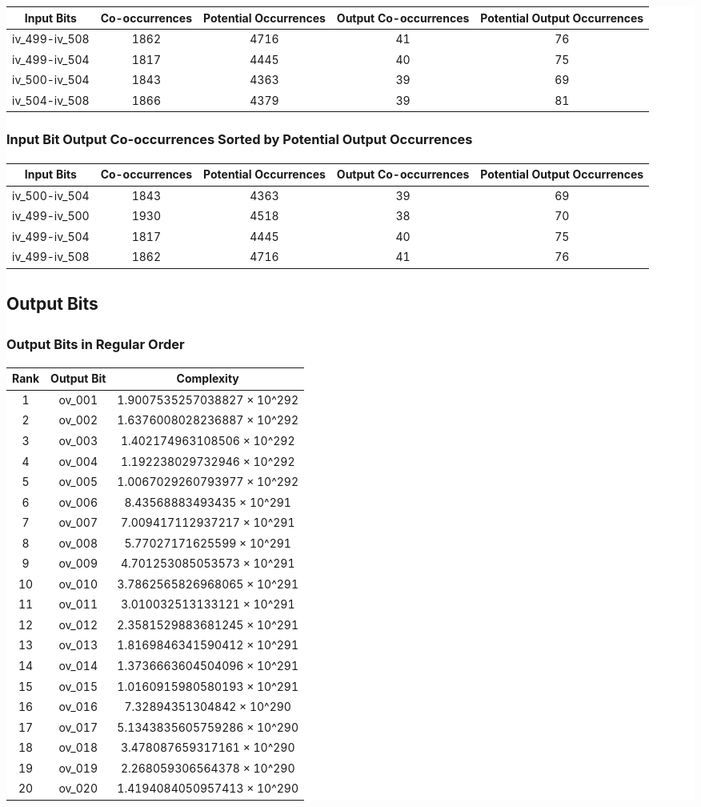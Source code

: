 | Input Bits | Co-occurrences | Potential Occurrences | Output Co-occurrences | Potential Output Occurrences |
|:----------:|:--------------:|:---------------------:|:---------------------:|:----------------------------:|
| iv_499-iv_508 | 1862 | 4716 | 41 | 76 |
| iv_499-iv_504 | 1817 | 4445 | 40 | 75 |
| iv_500-iv_504 | 1843 | 4363 | 39 | 69 |
| iv_504-iv_508 | 1866 | 4379 | 39 | 81 |

### Input Bit Output Co-occurrences Sorted by Potential Output Occurrences

| Input Bits | Co-occurrences | Potential Occurrences | Output Co-occurrences | Potential Output Occurrences |
|:----------:|:--------------:|:---------------------:|:---------------------:|:----------------------------:|
| iv_500-iv_504 | 1843 | 4363 | 39 | 69 |
| iv_499-iv_500 | 1930 | 4518 | 38 | 70 |
| iv_499-iv_504 | 1817 | 4445 | 40 | 75 |
| iv_499-iv_508 | 1862 | 4716 | 41 | 76 |

## Output Bits

### Output Bits in Regular Order

| Rank | Output Bit | Complexity |
|:----:|:----------:|:----------:|
| 1 | ov_001 | 1.9007535257038827 × 10^292 |
| 2 | ov_002 | 1.6376008028236887 × 10^292 |
| 3 | ov_003 | 1.402174963108506 × 10^292 |
| 4 | ov_004 | 1.192238029732946 × 10^292 |
| 5 | ov_005 | 1.0067029260793977 × 10^292 |
| 6 | ov_006 | 8.43568883493435 × 10^291 |
| 7 | ov_007 | 7.009417112937217 × 10^291 |
| 8 | ov_008 | 5.77027171625599 × 10^291 |
| 9 | ov_009 | 4.701253085053573 × 10^291 |
| 10 | ov_010 | 3.7862565826968065 × 10^291 |
| 11 | ov_011 | 3.010032513133121 × 10^291 |
| 12 | ov_012 | 2.3581529883681245 × 10^291 |
| 13 | ov_013 | 1.8169846341590412 × 10^291 |
| 14 | ov_014 | 1.3736663604504096 × 10^291 |
| 15 | ov_015 | 1.0160915980580193 × 10^291 |
| 16 | ov_016 | 7.32894351304842 × 10^290 |
| 17 | ov_017 | 5.1343835605759286 × 10^290 |
| 18 | ov_018 | 3.478087659317161 × 10^290 |
| 19 | ov_019 | 2.268059306564378 × 10^290 |
| 20 | ov_020 | 1.4194084050957413 × 10^290 |